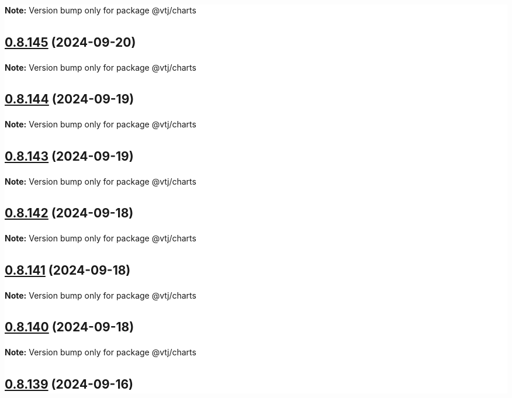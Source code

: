 **Note:** Version bump only for package @vtj/charts






## [0.8.145](https://gitee.com/newgateway/vtj/compare/@vtj/charts@0.8.144...@vtj/charts@0.8.145) (2024-09-20)

**Note:** Version bump only for package @vtj/charts






## [0.8.144](https://gitee.com/newgateway/vtj/compare/@vtj/charts@0.8.143...@vtj/charts@0.8.144) (2024-09-19)

**Note:** Version bump only for package @vtj/charts





## [0.8.143](https://gitee.com/newgateway/vtj/compare/@vtj/charts@0.8.142...@vtj/charts@0.8.143) (2024-09-19)

**Note:** Version bump only for package @vtj/charts





## [0.8.142](https://gitee.com/newgateway/vtj/compare/@vtj/charts@0.8.141...@vtj/charts@0.8.142) (2024-09-18)

**Note:** Version bump only for package @vtj/charts





## [0.8.141](https://gitee.com/newgateway/vtj/compare/@vtj/charts@0.8.140...@vtj/charts@0.8.141) (2024-09-18)

**Note:** Version bump only for package @vtj/charts






## [0.8.140](https://gitee.com/newgateway/vtj/compare/@vtj/charts@0.8.139...@vtj/charts@0.8.140) (2024-09-18)

**Note:** Version bump only for package @vtj/charts





## [0.8.139](https://gitee.com/newgateway/vtj/compare/@vtj/charts@0.8.138...@vtj/charts@0.8.139) (2024-09-16)
